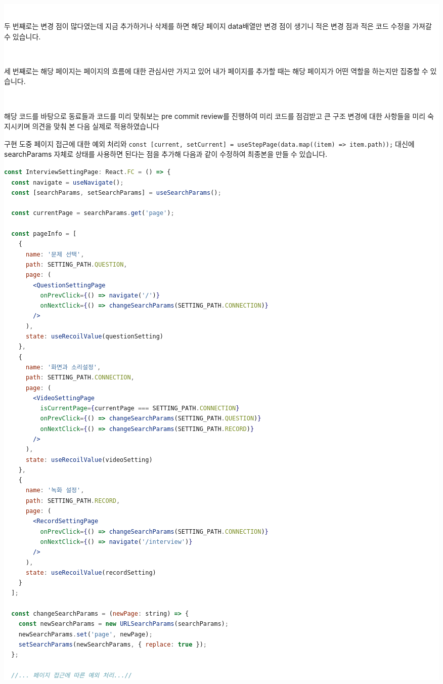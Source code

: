 <br/>

두 번째로는 변경 점이 많다였는데 지금 추가하거나 삭제를 하면 해당 페이지 data배열만 변경 점이 생기니 적은 변경 점과 적은 코드 수정을 가져갈 수 있습니다.

<br/>

세 번째로는 해당 페이지는 페이지의 흐름에 대한 관심사만 가지고 있어 내가 페이지를 추가할 때는 해당 페이지가 어떤 역할을 하는지만 집중할 수 있습니다.

<br/>

해당 코드를 바탕으로 동료들과 코드를 미리 맞춰보는 pre commit review를 진행하여 미리 코드를 점검받고 큰 구조 변경에 대한 사항들을 미리 숙지시키며 의견을 맞춰 본 다음 실제로 적용하였습니다

구현 도중 페이지 접근에 대한 예외 처리와 `const [current, setCurrent] = useStepPage(data.map((item) => item.path));`
대신에 searchParams 자체로 상태를 사용하면 된다는 점을 추가해 다음과 같이 수정하여 최종본을 만들 수 있습니다.

```jsx
const InterviewSettingPage: React.FC = () => {
  const navigate = useNavigate();
  const [searchParams, setSearchParams] = useSearchParams();

  const currentPage = searchParams.get('page');

  const pageInfo = [
    {
      name: '문제 선택',
      path: SETTING_PATH.QUESTION,
      page: (
        <QuestionSettingPage
          onPrevClick={() => navigate('/')}
          onNextClick={() => changeSearchParams(SETTING_PATH.CONNECTION)}
        />
      ),
      state: useRecoilValue(questionSetting)
    },
    {
      name: '화면과 소리설정',
      path: SETTING_PATH.CONNECTION,
      page: (
        <VideoSettingPage
          isCurrentPage={currentPage === SETTING_PATH.CONNECTION}
          onPrevClick={() => changeSearchParams(SETTING_PATH.QUESTION)}
          onNextClick={() => changeSearchParams(SETTING_PATH.RECORD)}
        />
      ),
      state: useRecoilValue(videoSetting)
    },
    {
      name: '녹화 설정',
      path: SETTING_PATH.RECORD,
      page: (
        <RecordSettingPage
          onPrevClick={() => changeSearchParams(SETTING_PATH.CONNECTION)}
          onNextClick={() => navigate('/interview')}
        />
      ),
      state: useRecoilValue(recordSetting)
    }
  ];

  const changeSearchParams = (newPage: string) => {
    const newSearchParams = new URLSearchParams(searchParams);
    newSearchParams.set('page', newPage);
    setSearchParams(newSearchParams, { replace: true });
  };

  //... 페이지 접근에 따른 예외 처리...//
```